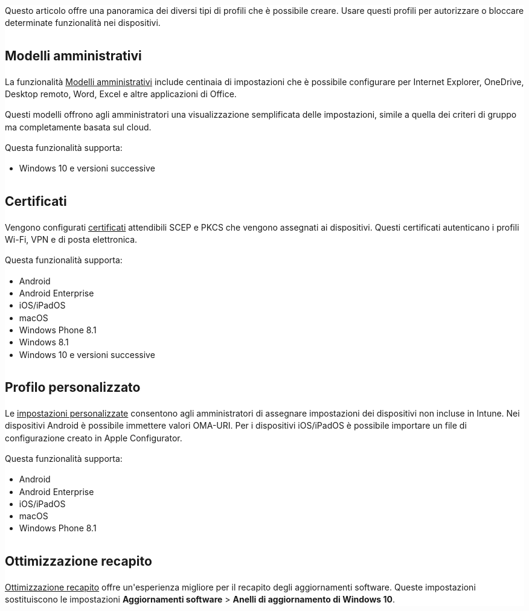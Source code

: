 Questo articolo offre una panoramica dei diversi tipi di profili che è possibile creare. Usare questi profili per autorizzare o bloccare determinate funzionalità nei dispositivi.

## <a name="administrative-templates"></a>Modelli amministrativi

La funzionalità [Modelli amministrativi](administrative-templates-windows.md) include centinaia di impostazioni che è possibile configurare per Internet Explorer, OneDrive, Desktop remoto, Word, Excel e altre applicazioni di Office.

Questi modelli offrono agli amministratori una visualizzazione semplificata delle impostazioni, simile a quella dei criteri di gruppo ma completamente basata sul cloud.

Questa funzionalità supporta:

- Windows 10 e versioni successive

## <a name="certificates"></a>Certificati

Vengono configurati [certificati](../protect/certificates-configure.md) attendibili SCEP e PKCS che vengono assegnati ai dispositivi. Questi certificati autenticano i profili Wi-Fi, VPN e di posta elettronica.

Questa funzionalità supporta: 

- Android
- Android Enterprise
- iOS/iPadOS
- macOS
- Windows Phone 8.1
- Windows 8.1
- Windows 10 e versioni successive

## <a name="custom-profile"></a>Profilo personalizzato

Le [impostazioni personalizzate](custom-settings-configure.md) consentono agli amministratori di assegnare impostazioni dei dispositivi non incluse in Intune. Nei dispositivi Android è possibile immettere valori OMA-URI. Per i dispositivi iOS/iPadOS è possibile importare un file di configurazione creato in Apple Configurator.

Questa funzionalità supporta:

- Android
- Android Enterprise
- iOS/iPadOS
- macOS
- Windows Phone 8.1

## <a name="delivery-optimization"></a>Ottimizzazione recapito

[Ottimizzazione recapito](delivery-optimization-windows.md) offre un'esperienza migliore per il recapito degli aggiornamenti software. Queste impostazioni sostituiscono le impostazioni **Aggiornamenti software** > **Anelli di aggiornamento di Windows 10**.
